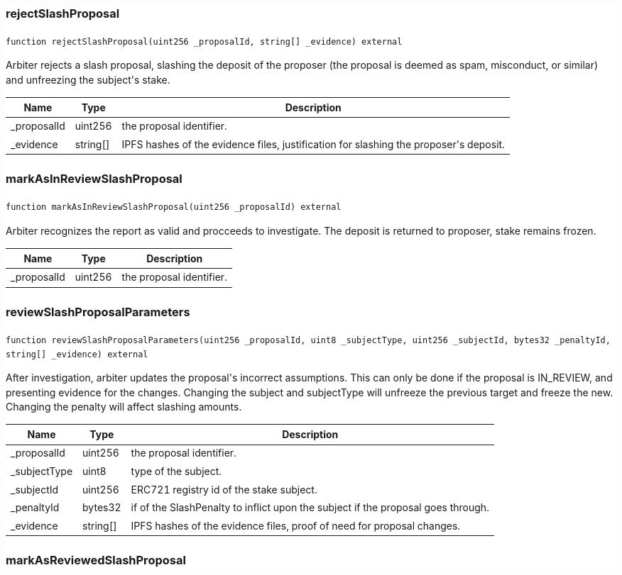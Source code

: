 ### rejectSlashProposal

```solidity
function rejectSlashProposal(uint256 _proposalId, string[] _evidence) external
```

Arbiter rejects a slash proposal, slashing the deposit of the proposer (the proposal is deemed as spam, misconduct, or similar)
and unfreezing the subject's stake.

| Name | Type | Description |
| ---- | ---- | ----------- |
| _proposalId | uint256 | the proposal identifier. |
| _evidence | string[] | IPFS hashes of the evidence files, justification for slashing the proposer's deposit. |

### markAsInReviewSlashProposal

```solidity
function markAsInReviewSlashProposal(uint256 _proposalId) external
```

Arbiter recognizes the report as valid and procceeds to investigate. The deposit is returned to proposer, stake remains frozen.

| Name | Type | Description |
| ---- | ---- | ----------- |
| _proposalId | uint256 | the proposal identifier. |

### reviewSlashProposalParameters

```solidity
function reviewSlashProposalParameters(uint256 _proposalId, uint8 _subjectType, uint256 _subjectId, bytes32 _penaltyId, string[] _evidence) external
```

After investigation, arbiter updates the proposal's incorrect assumptions. This can only be done if the proposal is IN_REVIEW, and
presenting evidence for the changes.
Changing the subject and subjectType will unfreeze the previous target and freeze the new.
Changing the penalty will affect slashing amounts.

| Name | Type | Description |
| ---- | ---- | ----------- |
| _proposalId | uint256 | the proposal identifier. |
| _subjectType | uint8 | type of the subject. |
| _subjectId | uint256 | ERC721 registry id of the stake subject. |
| _penaltyId | bytes32 | if of the SlashPenalty to inflict upon the subject if the proposal goes through. |
| _evidence | string[] | IPFS hashes of the evidence files, proof of need for proposal changes. |

### markAsReviewedSlashProposal
